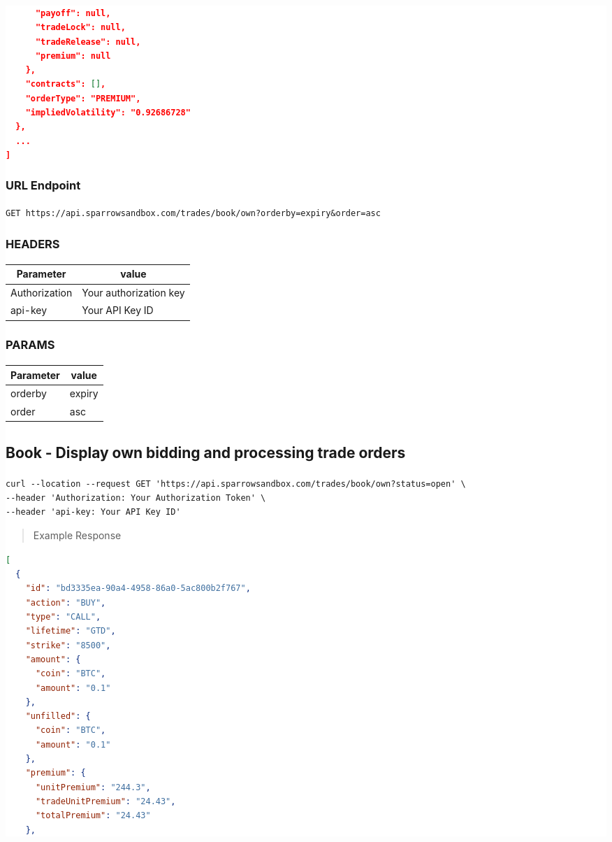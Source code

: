 ```json
      "payoff": null,
      "tradeLock": null,
      "tradeRelease": null,
      "premium": null
    },
    "contracts": [],
    "orderType": "PREMIUM",
    "impliedVolatility": "0.92686728"
  },
  ...
]

```


### URL Endpoint
`GET https://api.sparrowsandbox.com/trades/book/own?orderby=expiry&order=asc`

### HEADERS
Parameter |  value
--------- | ------- 
Authorization | Your authorization key
api-key | Your API Key ID

### PARAMS
Parameter |  value
--------- | ------- 
orderby | expiry
order | asc






## Book - Display own bidding and processing trade orders

```shell
curl --location --request GET 'https://api.sparrowsandbox.com/trades/book/own?status=open' \
--header 'Authorization: Your Authorization Token' \
--header 'api-key: Your API Key ID'
```

> Example Response

```json
[
  {
    "id": "bd3335ea-90a4-4958-86a0-5ac800b2f767",
    "action": "BUY",
    "type": "CALL",
    "lifetime": "GTD",
    "strike": "8500",
    "amount": {
      "coin": "BTC",
      "amount": "0.1"
    },
    "unfilled": {
      "coin": "BTC",
      "amount": "0.1"
    },
    "premium": {
      "unitPremium": "244.3",
      "tradeUnitPremium": "24.43",
      "totalPremium": "24.43"
    },
```